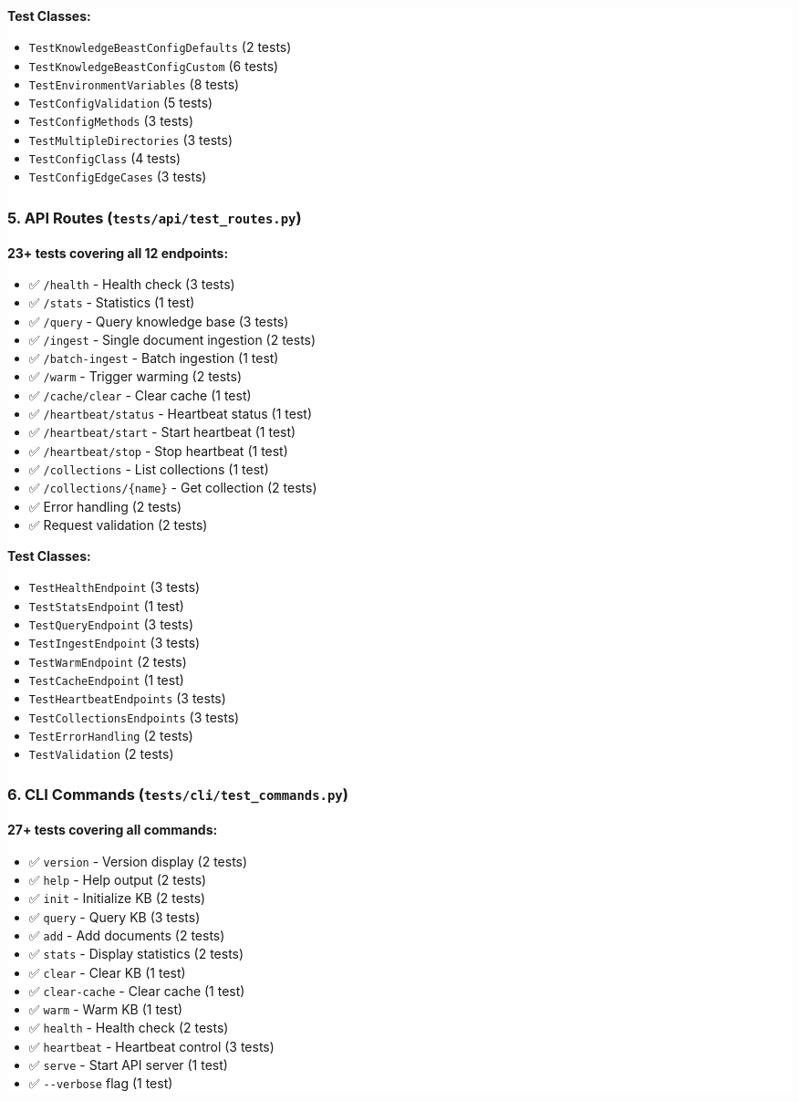 **Test Classes:**
- `TestKnowledgeBeastConfigDefaults` (2 tests)
- `TestKnowledgeBeastConfigCustom` (6 tests)
- `TestEnvironmentVariables` (8 tests)
- `TestConfigValidation` (5 tests)
- `TestConfigMethods` (3 tests)
- `TestMultipleDirectories` (3 tests)
- `TestConfigClass` (4 tests)
- `TestConfigEdgeCases` (3 tests)

### 5. API Routes (`tests/api/test_routes.py`)

**23+ tests covering all 12 endpoints:**
- ✅ `/health` - Health check (3 tests)
- ✅ `/stats` - Statistics (1 test)
- ✅ `/query` - Query knowledge base (3 tests)
- ✅ `/ingest` - Single document ingestion (2 tests)
- ✅ `/batch-ingest` - Batch ingestion (1 test)
- ✅ `/warm` - Trigger warming (2 tests)
- ✅ `/cache/clear` - Clear cache (1 test)
- ✅ `/heartbeat/status` - Heartbeat status (1 test)
- ✅ `/heartbeat/start` - Start heartbeat (1 test)
- ✅ `/heartbeat/stop` - Stop heartbeat (1 test)
- ✅ `/collections` - List collections (1 test)
- ✅ `/collections/{name}` - Get collection (2 tests)
- ✅ Error handling (2 tests)
- ✅ Request validation (2 tests)

**Test Classes:**
- `TestHealthEndpoint` (3 tests)
- `TestStatsEndpoint` (1 test)
- `TestQueryEndpoint` (3 tests)
- `TestIngestEndpoint` (3 tests)
- `TestWarmEndpoint` (2 tests)
- `TestCacheEndpoint` (1 test)
- `TestHeartbeatEndpoints` (3 tests)
- `TestCollectionsEndpoints` (3 tests)
- `TestErrorHandling` (2 tests)
- `TestValidation` (2 tests)

### 6. CLI Commands (`tests/cli/test_commands.py`)

**27+ tests covering all commands:**
- ✅ `version` - Version display (2 tests)
- ✅ `help` - Help output (2 tests)
- ✅ `init` - Initialize KB (2 tests)
- ✅ `query` - Query KB (3 tests)
- ✅ `add` - Add documents (2 tests)
- ✅ `stats` - Display statistics (2 tests)
- ✅ `clear` - Clear KB (1 test)
- ✅ `clear-cache` - Clear cache (1 test)
- ✅ `warm` - Warm KB (1 test)
- ✅ `health` - Health check (2 tests)
- ✅ `heartbeat` - Heartbeat control (3 tests)
- ✅ `serve` - Start API server (1 test)
- ✅ `--verbose` flag (1 test)
